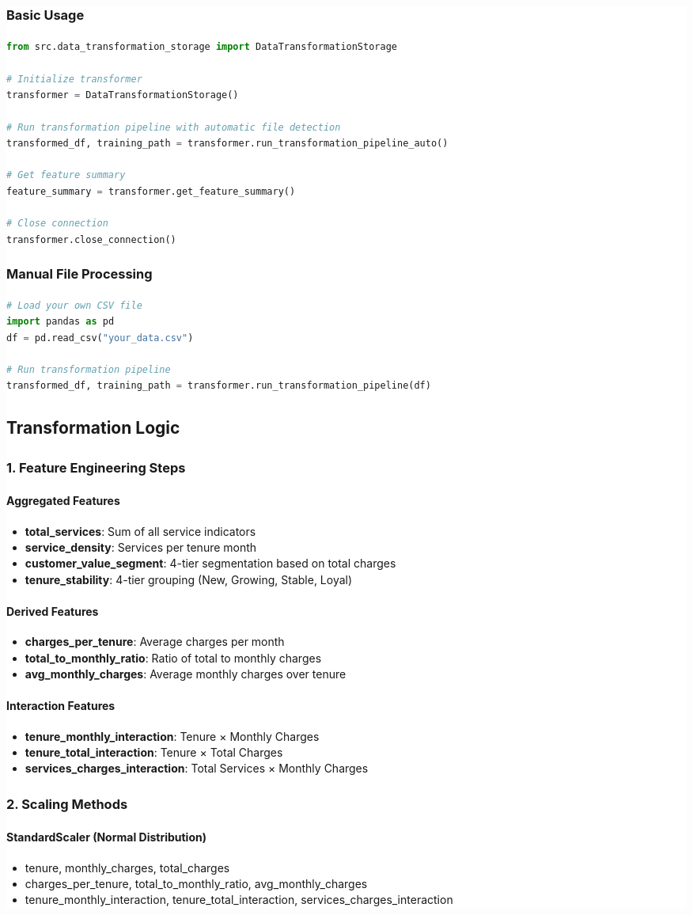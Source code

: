 ### Basic Usage
```python
from src.data_transformation_storage import DataTransformationStorage

# Initialize transformer
transformer = DataTransformationStorage()

# Run transformation pipeline with automatic file detection
transformed_df, training_path = transformer.run_transformation_pipeline_auto()

# Get feature summary
feature_summary = transformer.get_feature_summary()

# Close connection
transformer.close_connection()
```

### Manual File Processing
```python
# Load your own CSV file
import pandas as pd
df = pd.read_csv("your_data.csv")

# Run transformation pipeline
transformed_df, training_path = transformer.run_transformation_pipeline(df)
```

## Transformation Logic

### 1. Feature Engineering Steps

#### Aggregated Features
- **total_services**: Sum of all service indicators
- **service_density**: Services per tenure month
- **customer_value_segment**: 4-tier segmentation based on total charges
- **tenure_stability**: 4-tier grouping (New, Growing, Stable, Loyal)

#### Derived Features
- **charges_per_tenure**: Average charges per month
- **total_to_monthly_ratio**: Ratio of total to monthly charges
- **avg_monthly_charges**: Average monthly charges over tenure

#### Interaction Features
- **tenure_monthly_interaction**: Tenure × Monthly Charges
- **tenure_total_interaction**: Tenure × Total Charges
- **services_charges_interaction**: Total Services × Monthly Charges

### 2. Scaling Methods

#### StandardScaler (Normal Distribution)
- tenure, monthly_charges, total_charges
- charges_per_tenure, total_to_monthly_ratio, avg_monthly_charges
- tenure_monthly_interaction, tenure_total_interaction, services_charges_interaction
